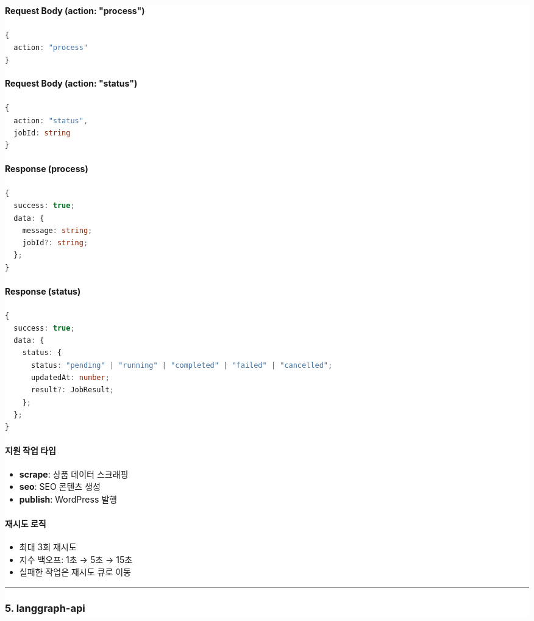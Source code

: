 #### Request Body (action: "process")
```typescript
{
  action: "process"
}
```

#### Request Body (action: "status")
```typescript
{
  action: "status",
  jobId: string
}
```

#### Response (process)
```typescript
{
  success: true;
  data: {
    message: string;
    jobId?: string;
  };
}
```

#### Response (status)
```typescript
{
  success: true;
  data: {
    status: {
      status: "pending" | "running" | "completed" | "failed" | "cancelled";
      updatedAt: number;
      result?: JobResult;
    };
  };
}
```

#### 지원 작업 타입
- **scrape**: 상품 데이터 스크래핑
- **seo**: SEO 콘텐츠 생성
- **publish**: WordPress 발행

#### 재시도 로직
- 최대 3회 재시도
- 지수 백오프: 1초 → 5초 → 15초
- 실패한 작업은 재시도 큐로 이동

---

### 5. langgraph-api

